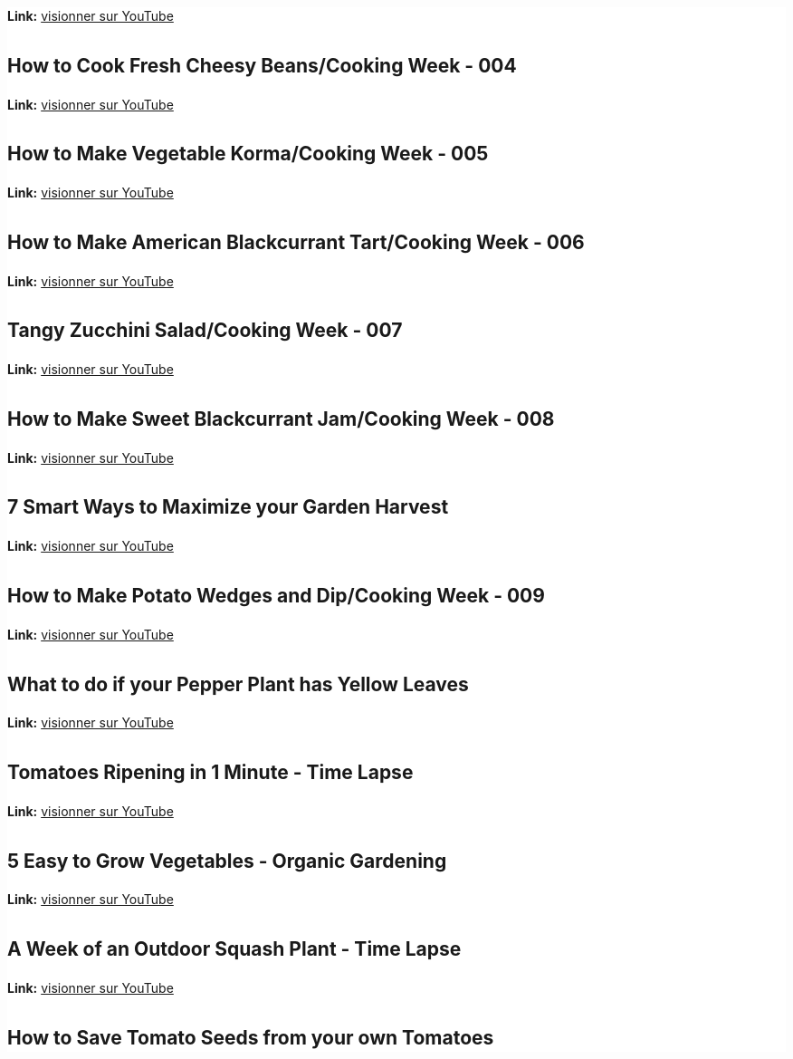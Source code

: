 **Link:** [visionner sur YouTube](https://www.youtube.com/watch?v=mpnjhZrJZq8)

## How to Cook Fresh Cheesy Beans/Cooking Week - 004

**Link:** [visionner sur YouTube](https://www.youtube.com/watch?v=kNQV1WcnV8g)

## How to Make Vegetable Korma/Cooking Week - 005

**Link:** [visionner sur YouTube](https://www.youtube.com/watch?v=npGFq6VFHOI)

## How to Make American Blackcurrant Tart/Cooking Week - 006

**Link:** [visionner sur YouTube](https://www.youtube.com/watch?v=5NkEknxeUFI)

## Tangy Zucchini Salad/Cooking Week - 007

**Link:** [visionner sur YouTube](https://www.youtube.com/watch?v=TysVO61Ydh0)

## How to Make Sweet Blackcurrant Jam/Cooking Week - 008

**Link:** [visionner sur YouTube](https://www.youtube.com/watch?v=r9LHwKu3n8g)

## 7 Smart Ways to Maximize your Garden Harvest

**Link:** [visionner sur YouTube](https://www.youtube.com/watch?v=SAIYLFIqGvw)

## How to Make Potato Wedges and Dip/Cooking Week - 009

**Link:** [visionner sur YouTube](https://www.youtube.com/watch?v=IUbtyiIhPeI)

## What to do if your Pepper Plant has Yellow Leaves

**Link:** [visionner sur YouTube](https://www.youtube.com/watch?v=a4KkRqGmNcc)

## Tomatoes Ripening in 1 Minute - Time Lapse

**Link:** [visionner sur YouTube](https://www.youtube.com/watch?v=Us4jfeFM_2Q)

## 5 Easy to Grow Vegetables - Organic Gardening

**Link:** [visionner sur YouTube](https://www.youtube.com/watch?v=LTTcMXun3dw)

## A Week of an Outdoor Squash Plant - Time Lapse

**Link:** [visionner sur YouTube](https://www.youtube.com/watch?v=f_KxTtTJXTY)

## How to Save Tomato Seeds from your own Tomatoes
